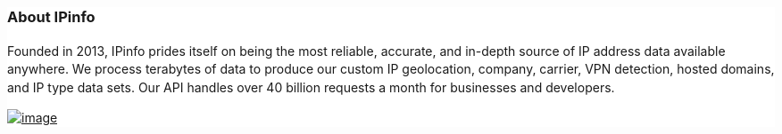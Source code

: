 ### About IPinfo

Founded in 2013, IPinfo prides itself on being the most reliable, accurate, and in-depth source of IP address data available anywhere. We process terabytes of data to produce our custom IP geolocation, company, carrier, VPN detection, hosted domains, and IP type data sets. Our API handles over 40 billion requests a month for businesses and developers.

[![image](https://avatars3.githubusercontent.com/u/15721521?s=128&u=7bb7dde5c4991335fb234e68a30971944abc6bf3&v=4)](https://ipinfo.io/)
